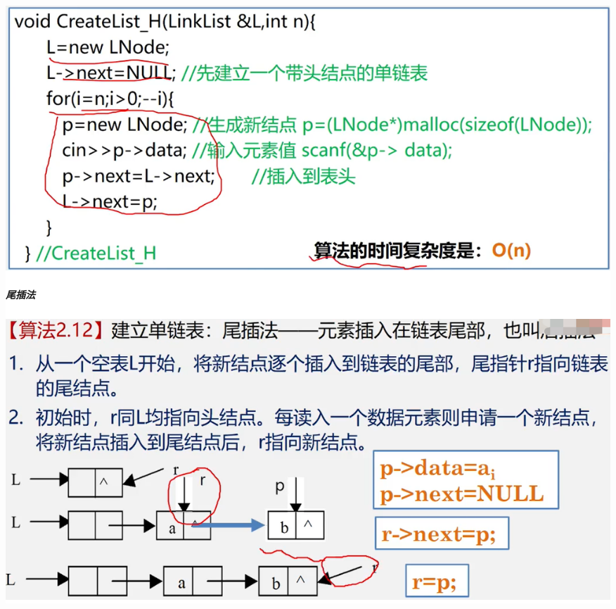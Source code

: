 ![image-20210425164408312](markdownImg/DataStructure&Algorithm/image-20210425164408312.png)

##### 尾插法

![image-20210425164057006](markdownImg/DataStructure&Algorithm/image-20210425164057006.png)
